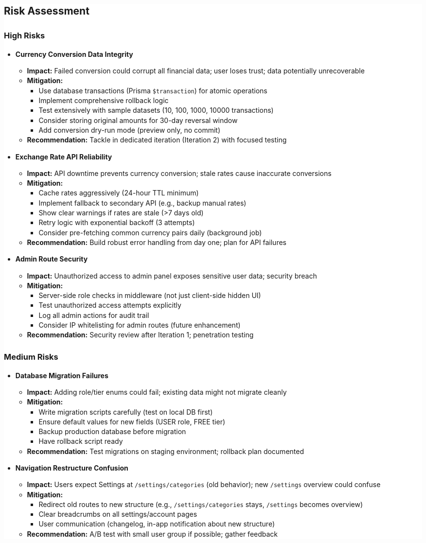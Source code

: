 
## Risk Assessment

### High Risks

- **Currency Conversion Data Integrity**
  - **Impact:** Failed conversion could corrupt all financial data; user loses trust; data potentially unrecoverable
  - **Mitigation:**
    - Use database transactions (Prisma `$transaction`) for atomic operations
    - Implement comprehensive rollback logic
    - Test extensively with sample datasets (10, 100, 1000, 10000 transactions)
    - Consider storing original amounts for 30-day reversal window
    - Add conversion dry-run mode (preview only, no commit)
  - **Recommendation:** Tackle in dedicated iteration (Iteration 2) with focused testing

- **Exchange Rate API Reliability**
  - **Impact:** API downtime prevents currency conversion; stale rates cause inaccurate conversions
  - **Mitigation:**
    - Cache rates aggressively (24-hour TTL minimum)
    - Implement fallback to secondary API (e.g., backup manual rates)
    - Show clear warnings if rates are stale (>7 days old)
    - Retry logic with exponential backoff (3 attempts)
    - Consider pre-fetching common currency pairs daily (background job)
  - **Recommendation:** Build robust error handling from day one; plan for API failures

- **Admin Route Security**
  - **Impact:** Unauthorized access to admin panel exposes sensitive user data; security breach
  - **Mitigation:**
    - Server-side role checks in middleware (not just client-side hidden UI)
    - Test unauthorized access attempts explicitly
    - Log all admin actions for audit trail
    - Consider IP whitelisting for admin routes (future enhancement)
  - **Recommendation:** Security review after Iteration 1; penetration testing

### Medium Risks

- **Database Migration Failures**
  - **Impact:** Adding role/tier enums could fail; existing data might not migrate cleanly
  - **Mitigation:**
    - Write migration scripts carefully (test on local DB first)
    - Ensure default values for new fields (USER role, FREE tier)
    - Backup production database before migration
    - Have rollback script ready
  - **Recommendation:** Test migrations on staging environment; rollback plan documented

- **Navigation Restructure Confusion**
  - **Impact:** Users expect Settings at `/settings/categories` (old behavior); new `/settings` overview could confuse
  - **Mitigation:**
    - Redirect old routes to new structure (e.g., `/settings/categories` stays, `/settings` becomes overview)
    - Clear breadcrumbs on all settings/account pages
    - User communication (changelog, in-app notification about new structure)
  - **Recommendation:** A/B test with small user group if possible; gather feedback
